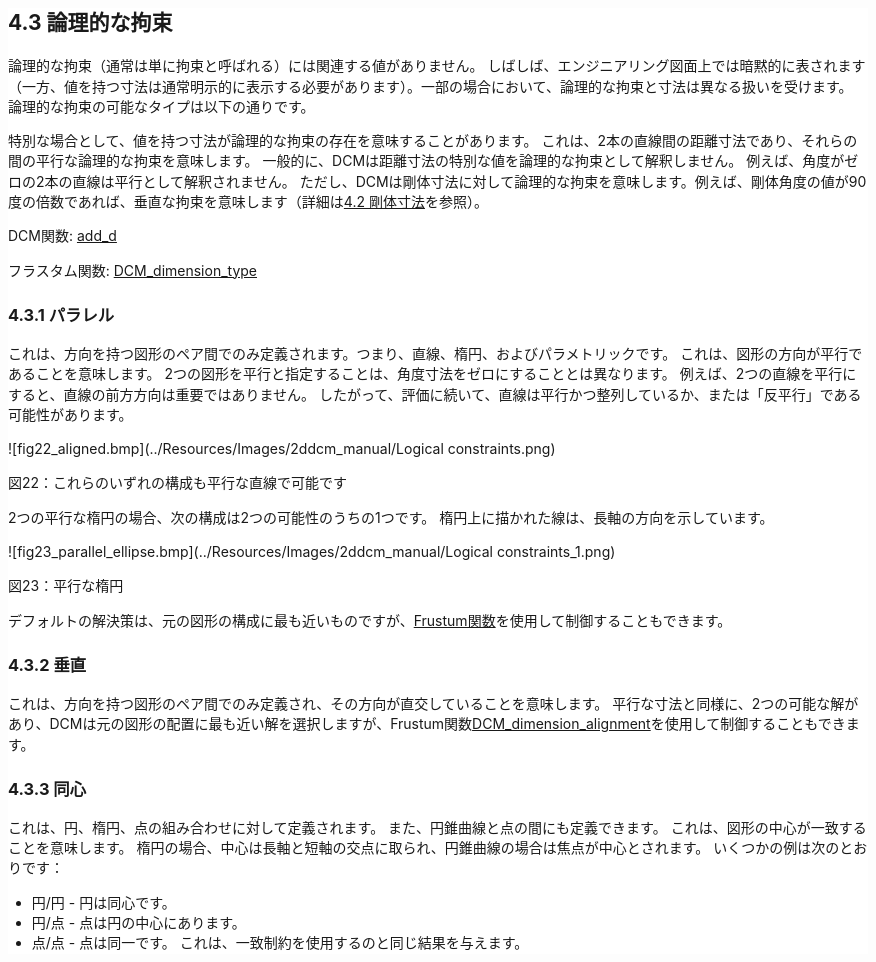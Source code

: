 ## 4.3 論理的な拘束

論理的な拘束（通常は単に拘束と呼ばれる）には関連する値がありません。
しばしば、エンジニアリング図面上では暗黙的に表されます（一方、値を持つ寸法は通常明示的に表示する必要があります）。一部の場合において、論理的な拘束と寸法は異なる扱いを受けます。
論理的な拘束の可能なタイプは以下の通りです。

特別な場合として、値を持つ寸法が論理的な拘束の存在を意味することがあります。
これは、2本の直線間の距離寸法であり、それらの間の平行な論理的な拘束を意味します。
一般的に、DCMは距離寸法の特別な値を論理的な拘束として解釈しません。
例えば、角度がゼロの2本の直線は平行として解釈されません。
ただし、DCMは剛体寸法に対して論理的な拘束を意味します。例えば、剛体角度の値が90度の倍数であれば、垂直な拘束を意味します（詳細は[4.2 剛体寸法](4.2._Rigid_dimensions.md)を参照）。

DCM関数: [add\_d](16.3._Defining_the_model_data.md)

フラスタム関数: [DCM\_dimension\_type](17.2._Basic_dimension_functions.md)

### 4.3.1 パラレル

これは、方向を持つ図形のペア間でのみ定義されます。つまり、直線、楕円、およびパラメトリックです。
これは、図形の方向が平行であることを意味します。
2つの図形を平行と指定することは、角度寸法をゼロにすることとは異なります。
例えば、2つの直線を平行にすると、直線の前方方向は重要ではありません。
したがって、評価に続いて、直線は平行かつ整列しているか、または「反平行」である可能性があります。

![fig22_aligned.bmp](../Resources/Images/2ddcm_manual/Logical constraints.png)

図22：これらのいずれの構成も平行な直線で可能です

2つの平行な楕円の場合、次の構成は2つの可能性のうちの1つです。
楕円上に描かれた線は、長軸の方向を示しています。

![fig23_parallel_ellipse.bmp](../Resources/Images/2ddcm_manual/Logical constraints_1.png)

図23：平行な楕円

デフォルトの解決策は、元の図形の構成に最も近いものですが、[Frustum関数](17.2._Basic_dimension_functions.md)を使用して制御することもできます。

### 4.3.2 垂直

これは、方向を持つ図形のペア間でのみ定義され、その方向が直交していることを意味します。
平行な寸法と同様に、2つの可能な解があり、DCMは元の図形の配置に最も近い解を選択しますが、Frustum関数[DCM\_dimension\_alignment](17.2._Basic_dimension_functions.md)を使用して制御することもできます。

### 4.3.3 同心

これは、円、楕円、点の組み合わせに対して定義されます。
また、円錐曲線と点の間にも定義できます。
これは、図形の中心が一致することを意味します。
楕円の場合、中心は長軸と短軸の交点に取られ、円錐曲線の場合は焦点が中心とされます。
いくつかの例は次のとおりです：

- 円/円 \- 円は同心です。
- 円/点 \- 点は円の中心にあります。
- 点/点 \- 点は同一です。
これは、一致制約を使用するのと同じ結果を与えます。
